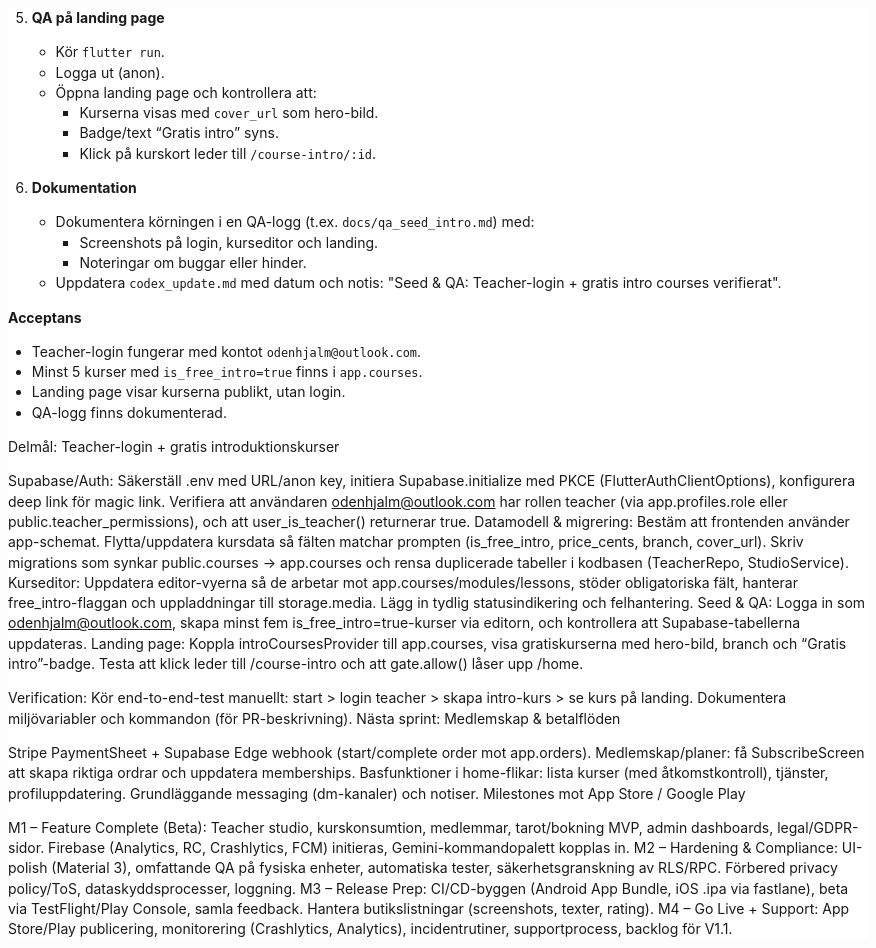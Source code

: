 5. **QA på landing page**
   - Kör `flutter run`.
   - Logga ut (anon).
   - Öppna landing page och kontrollera att:
     - Kurserna visas med `cover_url` som hero-bild.
     - Badge/text “Gratis intro” syns.
     - Klick på kurskort leder till `/course-intro/:id`.

6. **Dokumentation**
   - Dokumentera körningen i en QA-logg (t.ex. `docs/qa_seed_intro.md`) med:
     - Screenshots på login, kurseditor och landing.
     - Noteringar om buggar eller hinder.
   - Uppdatera `codex_update.md` med datum och notis: "Seed & QA: Teacher-login + gratis intro courses verifierat".

**Acceptans**
- Teacher-login fungerar med kontot `odenhjalm@outlook.com`.
- Minst 5 kurser med `is_free_intro=true` finns i `app.courses`.
- Landing page visar kurserna publikt, utan login.
- QA-logg finns dokumenterad.








Delmål: Teacher-login + gratis introduktionskurser

Supabase/Auth: Säkerställ .env med URL/anon key, initiera Supabase.initialize med PKCE (FlutterAuthClientOptions), konfigurera deep link för magic link. Verifiera att användaren odenhjalm@outlook.com har rollen teacher (via app.profiles.role eller public.teacher_permissions), och att user_is_teacher() returnerar true.
Datamodell & migrering: Bestäm att frontenden använder app-schemat. Flytta/uppdatera kursdata så fälten matchar prompten (is_free_intro, price_cents, branch, cover_url). Skriv migrations som synkar public.courses → app.courses och rensa duplicerade tabeller i kodbasen (TeacherRepo, StudioService).
Kurseditor: Uppdatera editor-vyerna så de arbetar mot app.courses/modules/lessons, stöder obligatoriska fält, hanterar free_intro-flaggan och uppladdningar till storage.media. Lägg in tydlig statusindikering och felhantering.
Seed & QA: Logga in som odenhjalm@outlook.com, skapa minst fem is_free_intro=true-kurser via editorn, och kontrollera att Supabase-tabellerna uppdateras.
Landing page: Koppla introCoursesProvider till app.courses, visa gratiskurserna med hero-bild, branch och “Gratis intro”-badge. Testa att klick leder till /course-intro och att gate.allow() låser upp /home.


Verification: Kör end-to-end-test manuellt: start > login teacher > skapa intro-kurs > se kurs på landing. Dokumentera miljövariabler och kommandon (för PR-beskrivning).
Nästa sprint: Medlemskap & betalflöden

Stripe PaymentSheet + Supabase Edge webhook (start/complete order mot app.orders).
Medlemskap/planer: få SubscribeScreen att skapa riktiga ordrar och uppdatera memberships.
Basfunktioner i home-flikar: lista kurser (med åtkomstkontroll), tjänster, profiluppdatering.
Grundläggande messaging (dm-kanaler) och notiser.
Milestones mot App Store / Google Play

M1 – Feature Complete (Beta): Teacher studio, kurskonsumtion, medlemmar, tarot/bokning MVP, admin dashboards, legal/GDPR-sidor. Firebase (Analytics, RC, Crashlytics, FCM) initieras, Gemini-kommandopalett kopplas in.
M2 – Hardening & Compliance: UI-polish (Material 3), omfattande QA på fysiska enheter, automatiska tester, säkerhetsgranskning av RLS/RPC. Förbered privacy policy/ToS, dataskyddsprocesser, loggning.
M3 – Release Prep: CI/CD-byggen (Android App Bundle, iOS .ipa via fastlane), beta via TestFlight/Play Console, samla feedback. Hantera butikslistningar (screenshots, texter, rating).
M4 – Go Live + Support: App Store/Play publicering, monitorering (Crashlytics, Analytics), incidentrutiner, supportprocess, backlog för V1.1.
